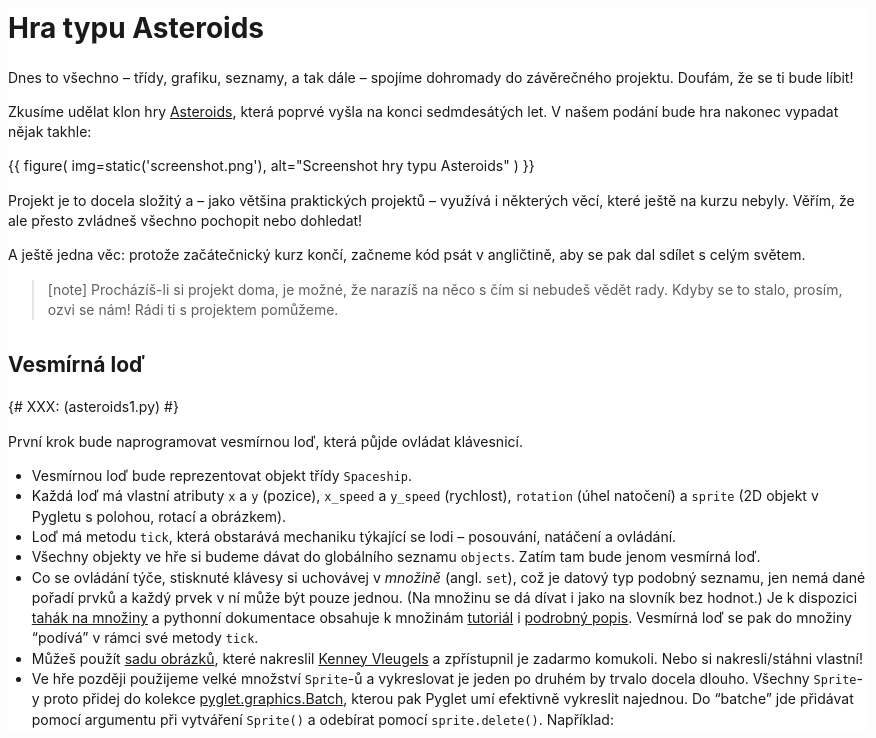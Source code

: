 # Hra typu Asteroids

Dnes to všechno – třídy, grafiku, seznamy, a tak dále –
spojíme dohromady do závěrečného projektu.
Doufám, že se ti bude líbit!

Zkusíme udělat klon hry [Asteroids](https://en.wikipedia.org/wiki/Asteroids_%28video_game%29),
která poprvé vyšla na konci sedmdesátých let.
V našem podání bude hra nakonec vypadat nějak takhle:

{{ figure(
    img=static('screenshot.png'),
    alt="Screenshot hry typu Asteroids"
) }}

Projekt je to docela složitý a – jako většina
praktických projektů – využívá i některých věcí, které ještě na kurzu nebyly.
Věřím, že ale přesto zvládneš všechno pochopit nebo dohledat!

A ještě jedna věc: protože začátečnický kurz končí,
začneme kód psát v angličtině, aby se pak dal sdílet s celým světem.

> [note]
> Procházíš-li si projekt doma, je možné, že narazíš na
> něco s čím si nebudeš vědět rady.
> Kdyby se to stalo, prosím, ozvi se nám!
> Rádi ti s projektem pomůžeme.


## Vesmírná loď

{# XXX: (asteroids1.py) #}

První krok bude naprogramovat vesmírnou loď, která půjde ovládat klávesnicí.

* Vesmírnou loď bude reprezentovat objekt třídy `Spaceship`.
* Každá loď má vlastní atributy `x` a `y` (pozice),
  `x_speed` a `y_speed` (rychlost), `rotation` (úhel natočení) a
  `sprite` (2D objekt v Pygletu s polohou, rotací a obrázkem).
* Loď má metodu `tick`, která obstarává
  mechaniku týkající se lodi – posouvání, natáčení a ovládání.
* Všechny objekty ve hře si budeme dávat do globálního seznamu `objects`.
  Zatím tam bude jenom vesmírná loď.
* Co se ovládání týče, stisknuté klávesy si uchovávej v *množině* (angl. `set`),
  což je datový typ podobný seznamu, jen nemá dané pořadí
  prvků a každý prvek v ní může být pouze jednou.
  (Na množinu se dá dívat i jako na slovník bez hodnot.)
  Je k dispozici [tahák na množiny](https://github.com/pyvec/cheatsheets/blob/master/sets/sets-cs.pdf)
  a pythonní dokumentace obsahuje k množinám
  [tutoriál](https://docs.python.org/3/tutorial/datastructures.html#sets)
  i [podrobný popis](https://docs.python.org/3/library/stdtypes.html#set-types-set-frozenset).
  Vesmírná loď se pak do množiny “podívá” v rámci
  své metody `tick`.
* Můžeš použít [sadu obrázků](http://opengameart.org/content/space-shooter-redux),
  které nakreslil [Kenney Vleugels](http://kenney.nl)
  a zpřístupnil je zadarmo komukoli. Nebo si nakresli/stáhni vlastní!
* Ve hře později použijeme velké množství
  `Sprite`-ů a vykreslovat je jeden po druhém by trvalo docela dlouho.
  Všechny `Sprite`-y proto přidej do kolekce
  [pyglet.graphics.Batch](https://pythonhosted.org/pyglet/api/pyglet.graphics.Batch-class.html),
  kterou pak Pyglet umí efektivně vykreslit najednou.
  Do “batche” jde přidávat pomocí argumentu při vytváření `Sprite()`
  a odebírat pomocí `sprite.delete()`. Například:
